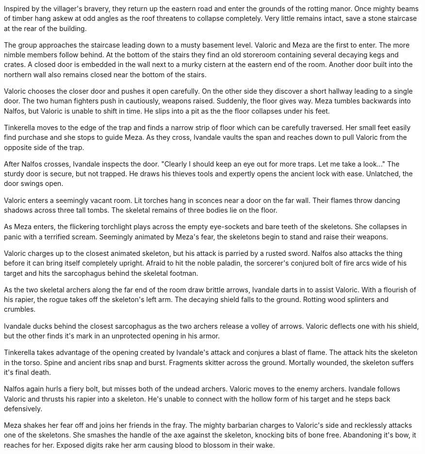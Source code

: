 Inspired by the villager's bravery, they return up the eastern road and enter the grounds of the rotting manor. Once mighty beams of timber hang askew at odd angles as the roof threatens to collapse completely. Very little remains intact, save a stone staircase at the rear of the building.

The group approaches the staircase leading down to a musty basement level. Valoric and Meza are the first to enter. The more nimble members follow behind. At the bottom of the stairs they find an old storeroom containing several decaying kegs and crates. A closed door is embedded in the wall next to a murky cistern at the eastern end of the room. Another door built into the northern wall also remains closed near the bottom of the stairs.

Valoric chooses the closer door and pushes it open carefully. On the other side they discover a short hallway leading to a single door. The two human fighters push in cautiously, weapons raised. Suddenly, the floor gives way. Meza tumbles backwards into Nalfos, but Valoric is unable to shift in time. He slips into a pit as the the floor collapses under his feet.

Tinkerella moves to the edge of the trap and finds a narrow strip of floor which can be carefully traversed. Her small feet easily find purchase and she stops to guide Meza. As they cross, Ivandale vaults the span and reaches down to pull Valoric from the opposite side of the trap.

After Nalfos crosses, Ivandale inspects the door. "Clearly I should keep an eye out for more traps. Let me take a look..." The sturdy door is secure, but not trapped. He draws his thieves tools and expertly opens the ancient lock with ease. Unlatched, the door swings open.

Valoric enters a seemingly vacant room. Lit torches hang in sconces near a door on the far wall. Their flames throw dancing shadows across three tall tombs. The skeletal remains of three bodies lie on the floor.

As Meza enters, the flickering torchlight plays across the empty eye-sockets and bare teeth of the skeletons. She collapses in panic with a terrified scream. Seemingly animated by Meza's fear, the skeletons begin to stand and raise their weapons.

Valoric charges up to the closest animated skeleton, but his attack is parried by a rusted sword. Nalfos also attacks the thing before it can bring itself completely upright. Afraid to hit the noble paladin, the sorcerer's conjured bolt of fire arcs wide of his target and hits the sarcophagus behind the skeletal footman.

As the two skeletal archers along the far end of the room draw brittle arrows, Ivandale darts in to assist Valoric. With a flourish of his rapier, the rogue takes off the skeleton's left arm. The decaying shield falls to the ground. Rotting wood splinters and crumbles.

Ivandale ducks behind the closest sarcophagus as the two archers release a volley of arrows. Valoric deflects one with his shield, but the other finds it's mark in an unprotected opening in his armor.

Tinkerella takes advantage of the opening created by Ivandale's attack and conjures a blast of flame. The attack hits the skeleton in the torso. Spine and ancient ribs snap and burst. Fragments skitter across the ground. Mortally wounded, the skeleton suffers it's final death.

Nalfos again hurls a fiery bolt, but misses both of the undead archers. Valoric moves to the enemy archers. Ivandale follows Valoric and thrusts his rapier into a skeleton. He's unable to connect with the hollow form of his target and he steps back defensively.

Meza shakes her fear off and joins her friends in the fray. The mighty barbarian charges to Valoric's side and recklessly attacks one of the skeletons. She smashes the handle of the axe against the skeleton, knocking bits of bone free. Abandoning it's bow, it reaches for her. Exposed digits rake her arm causing blood to blossom in their wake.
